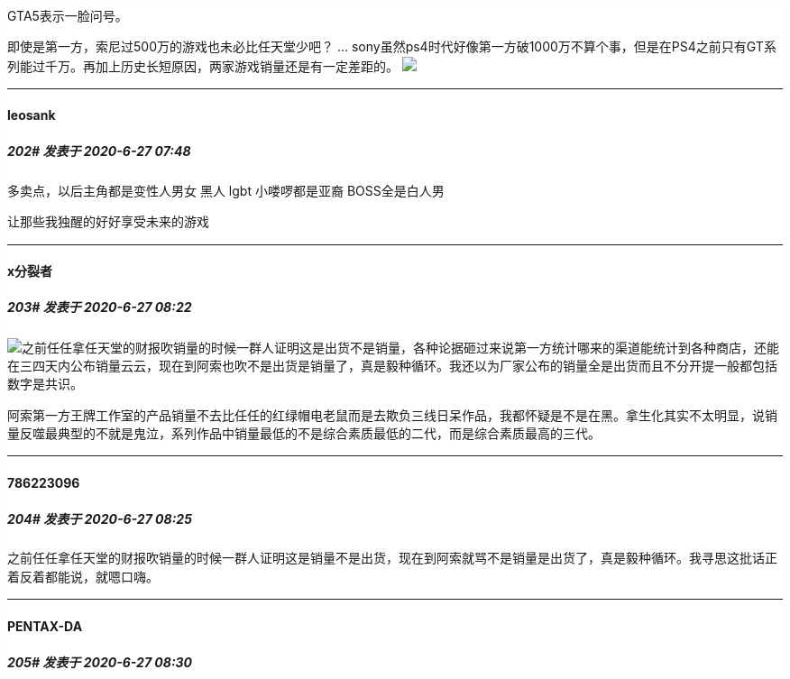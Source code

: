 GTA5表示一脸问号。


即使是第一方，索尼过500万的游戏也未必比任天堂少吧？ ...</blockquote>
sony虽然ps4时代好像第一方破1000万不算个事，但是在PS4之前只有GT系列能过千万。再加上历史长短原因，两家游戏销量还是有一定差距的。
<img src="https://i.postimg.cc/1SW-P9srP/Screenshot-2020-06-26-Best-selling-Nintendo-games.png" referrerpolicy="no-referrer">







*****

####  leosank  
##### 202#       发表于 2020-6-27 07:48




多卖点，以后主角都是变性人男女 黑人 lgbt 小喽啰都是亚裔 BOSS全是白人男


让那些我独醒的好好享受未来的游戏







*****

####  x分裂者  
##### 203#       发表于 2020-6-27 08:22



<img src="https://static.saraba1st.com/image/smiley/face2017/226.png" referrerpolicy="no-referrer">之前任任拿任天堂的财报吹销量的时候一群人证明这是出货不是销量，各种论据砸过来说第一方统计哪来的渠道能统计到各种商店，还能在三四天内公布销量云云，现在到阿索也吹不是出货是销量了，真是毅种循环。我还以为厂家公布的销量全是出货而且不分开提一般都包括数字是共识。

阿索第一方王牌工作室的产品销量不去比任任的红绿帽电老鼠而是去欺负三线日呆作品，我都怀疑是不是在黑。拿生化其实不太明显，说销量反噬最典型的不就是鬼泣，系列作品中销量最低的不是综合素质最低的二代，而是综合素质最高的三代。







*****

####  786223096  
##### 204#       发表于 2020-6-27 08:25




之前任任拿任天堂的财报吹销量的时候一群人证明这是销量不是出货，现在到阿索就骂不是销量是出货了，真是毅种循环。我寻思这批话正着反着都能说，就嗯口嗨。







*****

####  PENTAX-DA  
##### 205#       发表于 2020-6-27 08:30
